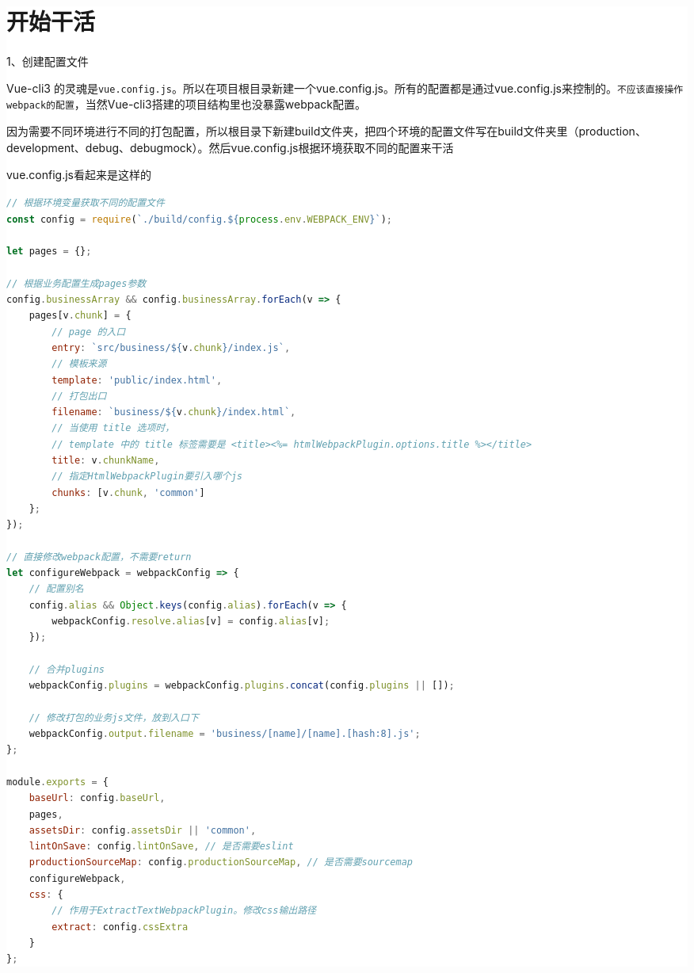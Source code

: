 # 开始干活

1、创建配置文件

Vue-cli3 的灵魂是`vue.config.js`。所以在项目根目录新建一个vue.config.js。所有的配置都是通过vue.config.js来控制的。`不应该直接操作webpack的配置`，当然Vue-cli3搭建的项目结构里也没暴露webpack配置。

因为需要不同环境进行不同的打包配置，所以根目录下新建build文件夹，把四个环境的配置文件写在build文件夹里（production、development、debug、debugmock）。然后vue.config.js根据环境获取不同的配置来干活

vue.config.js看起来是这样的

```javascript
// 根据环境变量获取不同的配置文件
const config = require(`./build/config.${process.env.WEBPACK_ENV}`);

let pages = {};

// 根据业务配置生成pages参数
config.businessArray && config.businessArray.forEach(v => {
	pages[v.chunk] = {
		// page 的入口
		entry: `src/business/${v.chunk}/index.js`,
		// 模板来源
		template: 'public/index.html',
		// 打包出口
		filename: `business/${v.chunk}/index.html`,
		// 当使用 title 选项时，
		// template 中的 title 标签需要是 <title><%= htmlWebpackPlugin.options.title %></title>
		title: v.chunkName,
		// 指定HtmlWebpackPlugin要引入哪个js
		chunks: [v.chunk, 'common']
	};
});

// 直接修改webpack配置，不需要return
let configureWebpack = webpackConfig => {
	// 配置别名
	config.alias && Object.keys(config.alias).forEach(v => {
		webpackConfig.resolve.alias[v] = config.alias[v];
	});

	// 合并plugins
	webpackConfig.plugins = webpackConfig.plugins.concat(config.plugins || []);

	// 修改打包的业务js文件，放到入口下
	webpackConfig.output.filename = 'business/[name]/[name].[hash:8].js';
};

module.exports = {
	baseUrl: config.baseUrl,
	pages,
	assetsDir: config.assetsDir || 'common',
	lintOnSave: config.lintOnSave, // 是否需要eslint
	productionSourceMap: config.productionSourceMap, // 是否需要sourcemap
	configureWebpack,
	css: {
		// 作用于ExtractTextWebpackPlugin。修改css输出路径
		extract: config.cssExtra
	}
};

```
